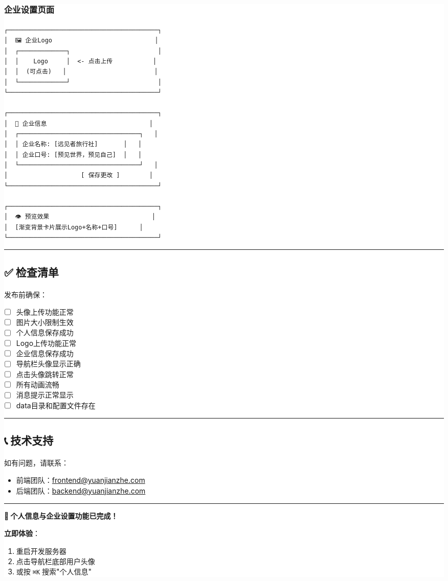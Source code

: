 ### 企业设置页面
```
┌─────────────────────────────────────────┐
│  🖼️ 企业Logo                            │
│  ┌─────────────┐                        │
│  │    Logo     │  <- 点击上传           │
│  │  (可点击)   │                        │
│  └─────────────┘                        │
└─────────────────────────────────────────┘

┌─────────────────────────────────────────┐
│  🏢 企业信息                            │
│  ┌─────────────────────────────────┐   │
│  │ 企业名称: [远见者旅行社]       │   │
│  │ 企业口号: [预见世界，预见自己]  │   │
│  └─────────────────────────────────┘   │
│                    [ 保存更改 ]        │
└─────────────────────────────────────────┘

┌─────────────────────────────────────────┐
│  👁️ 预览效果                            │
│  [渐变背景卡片展示Logo+名称+口号]      │
└─────────────────────────────────────────┘
```

---

## ✅ 检查清单

发布前确保：

- [ ] 头像上传功能正常
- [ ] 图片大小限制生效
- [ ] 个人信息保存成功
- [ ] Logo上传功能正常
- [ ] 企业信息保存成功
- [ ] 导航栏头像显示正确
- [ ] 点击头像跳转正常
- [ ] 所有动画流畅
- [ ] 消息提示正常显示
- [ ] data目录和配置文件存在

---

## 📞 技术支持

如有问题，请联系：
- 前端团队：frontend@yuanjianzhe.com
- 后端团队：backend@yuanjianzhe.com

---

**🎊 个人信息与企业设置功能已完成！**

**立即体验**：
1. 重启开发服务器
2. 点击导航栏底部用户头像
3. 或按 `⌘K` 搜索"个人信息"

